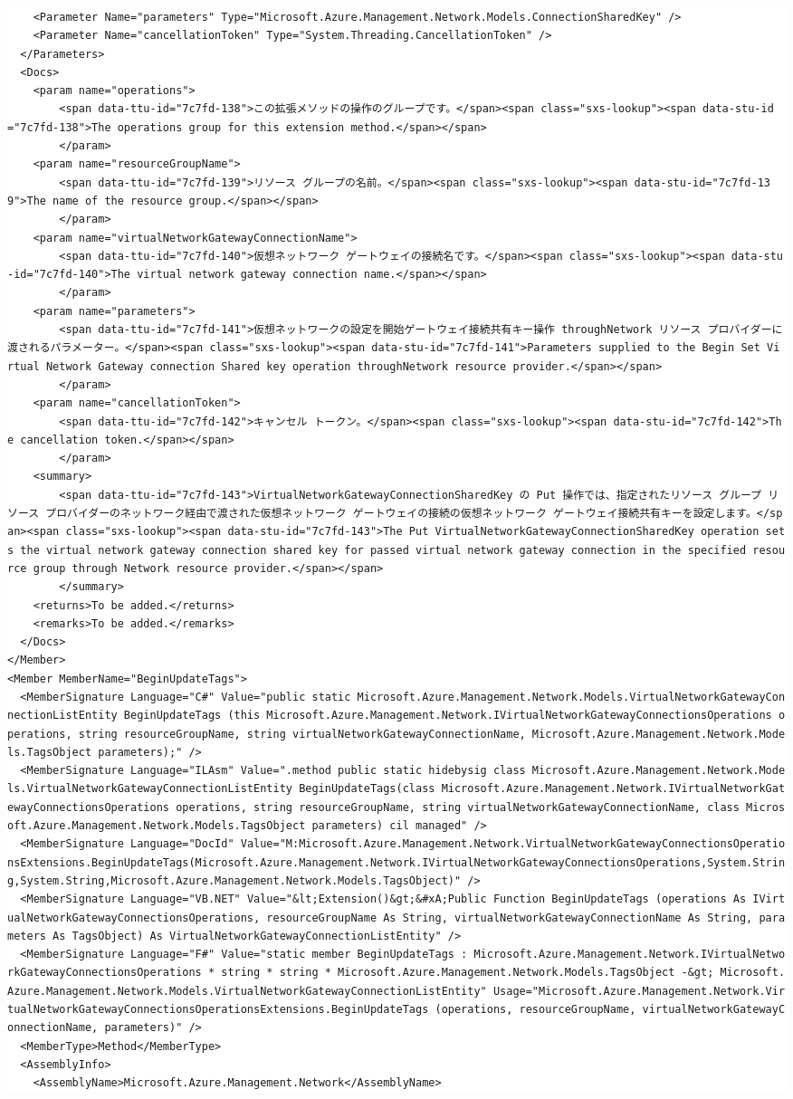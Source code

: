         <Parameter Name="parameters" Type="Microsoft.Azure.Management.Network.Models.ConnectionSharedKey" />
        <Parameter Name="cancellationToken" Type="System.Threading.CancellationToken" />
      </Parameters>
      <Docs>
        <param name="operations">
            <span data-ttu-id="7c7fd-138">この拡張メソッドの操作のグループです。</span><span class="sxs-lookup"><span data-stu-id="7c7fd-138">The operations group for this extension method.</span></span>
            </param>
        <param name="resourceGroupName">
            <span data-ttu-id="7c7fd-139">リソース グループの名前。</span><span class="sxs-lookup"><span data-stu-id="7c7fd-139">The name of the resource group.</span></span>
            </param>
        <param name="virtualNetworkGatewayConnectionName">
            <span data-ttu-id="7c7fd-140">仮想ネットワーク ゲートウェイの接続名です。</span><span class="sxs-lookup"><span data-stu-id="7c7fd-140">The virtual network gateway connection name.</span></span>
            </param>
        <param name="parameters">
            <span data-ttu-id="7c7fd-141">仮想ネットワークの設定を開始ゲートウェイ接続共有キー操作 throughNetwork リソース プロバイダーに渡されるパラメーター。</span><span class="sxs-lookup"><span data-stu-id="7c7fd-141">Parameters supplied to the Begin Set Virtual Network Gateway connection Shared key operation throughNetwork resource provider.</span></span>
            </param>
        <param name="cancellationToken">
            <span data-ttu-id="7c7fd-142">キャンセル トークン。</span><span class="sxs-lookup"><span data-stu-id="7c7fd-142">The cancellation token.</span></span>
            </param>
        <summary>
            <span data-ttu-id="7c7fd-143">VirtualNetworkGatewayConnectionSharedKey の Put 操作では、指定されたリソース グループ リソース プロバイダーのネットワーク経由で渡された仮想ネットワーク ゲートウェイの接続の仮想ネットワーク ゲートウェイ接続共有キーを設定します。</span><span class="sxs-lookup"><span data-stu-id="7c7fd-143">The Put VirtualNetworkGatewayConnectionSharedKey operation sets the virtual network gateway connection shared key for passed virtual network gateway connection in the specified resource group through Network resource provider.</span></span>
            </summary>
        <returns>To be added.</returns>
        <remarks>To be added.</remarks>
      </Docs>
    </Member>
    <Member MemberName="BeginUpdateTags">
      <MemberSignature Language="C#" Value="public static Microsoft.Azure.Management.Network.Models.VirtualNetworkGatewayConnectionListEntity BeginUpdateTags (this Microsoft.Azure.Management.Network.IVirtualNetworkGatewayConnectionsOperations operations, string resourceGroupName, string virtualNetworkGatewayConnectionName, Microsoft.Azure.Management.Network.Models.TagsObject parameters);" />
      <MemberSignature Language="ILAsm" Value=".method public static hidebysig class Microsoft.Azure.Management.Network.Models.VirtualNetworkGatewayConnectionListEntity BeginUpdateTags(class Microsoft.Azure.Management.Network.IVirtualNetworkGatewayConnectionsOperations operations, string resourceGroupName, string virtualNetworkGatewayConnectionName, class Microsoft.Azure.Management.Network.Models.TagsObject parameters) cil managed" />
      <MemberSignature Language="DocId" Value="M:Microsoft.Azure.Management.Network.VirtualNetworkGatewayConnectionsOperationsExtensions.BeginUpdateTags(Microsoft.Azure.Management.Network.IVirtualNetworkGatewayConnectionsOperations,System.String,System.String,Microsoft.Azure.Management.Network.Models.TagsObject)" />
      <MemberSignature Language="VB.NET" Value="&lt;Extension()&gt;&#xA;Public Function BeginUpdateTags (operations As IVirtualNetworkGatewayConnectionsOperations, resourceGroupName As String, virtualNetworkGatewayConnectionName As String, parameters As TagsObject) As VirtualNetworkGatewayConnectionListEntity" />
      <MemberSignature Language="F#" Value="static member BeginUpdateTags : Microsoft.Azure.Management.Network.IVirtualNetworkGatewayConnectionsOperations * string * string * Microsoft.Azure.Management.Network.Models.TagsObject -&gt; Microsoft.Azure.Management.Network.Models.VirtualNetworkGatewayConnectionListEntity" Usage="Microsoft.Azure.Management.Network.VirtualNetworkGatewayConnectionsOperationsExtensions.BeginUpdateTags (operations, resourceGroupName, virtualNetworkGatewayConnectionName, parameters)" />
      <MemberType>Method</MemberType>
      <AssemblyInfo>
        <AssemblyName>Microsoft.Azure.Management.Network</AssemblyName>